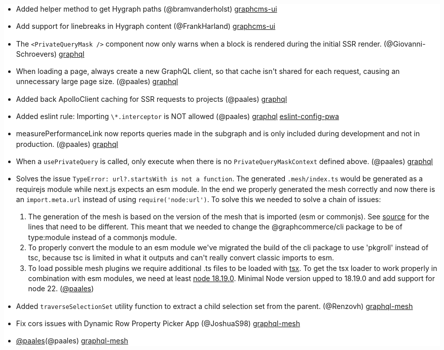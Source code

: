 - Added helper method to get Hygraph paths (@bramvanderholst)
  [graphcms-ui](#package-graphcms-ui)

- Add support for linebreaks in Hygraph content (@FrankHarland)
  [graphcms-ui](#package-graphcms-ui)

- The `<PrivateQueryMask />` component now only warns when a block is rendered during the initial SSR render. (@Giovanni-Schroevers)
  [graphql](#package-graphql)

- When loading a page, always create a new GraphQL client, so that cache isn't shared for each request, causing an unnecessary large page size. (@paales)
  [graphql](#package-graphql)

- Added back ApolloClient caching for SSR requests to projects (@paales)
  [graphql](#package-graphql)

- Added eslint rule: Importing `\*.interceptor` is NOT allowed (@paales)
  [graphql](#package-graphql) [eslint-config-pwa](#package-eslint-config-pwa)

- measurePerformanceLink now reports queries made in the subgraph and is only included during development and not in production. (@paales)
  [graphql](#package-graphql)

- When a `usePrivateQuery` is called, only execute when there is no `PrivateQueryMaskContext` defined above. (@paales)
  [graphql](#package-graphql)

- Solves the issue `TypeError: url?.startsWith is not a function`. The generated `.mesh/index.ts` would be generated as a requirejs module while next.js expects an esm module. In the end we properly generated the mesh correctly and now there is an `import.meta.url` instead of using `require('node:url')`. To solve this we needed to solve a chain of issues:

  1. The generation of the mesh is based on the version of the mesh that is imported (esm or commonjs). See [source](https://github.com/ardatan/graphql-mesh/blob/bf588d372c0078378aaa24beea2da794af7949e6/scripts/replace-import-meta-url-in-cjs.ts#L9-L10) for the lines that need to be different. This meant that we needed to change the @graphcommerce/cli package to be of type:module instead of a commonjs module.

  2) To properly convert the module to an esm module we've migrated the build of the cli package to use 'pkgroll' instead of tsc, because tsc is limited in what it outputs and can't really convert classic imports to esm.
  3) To load possible mesh plugins we require additional .ts files to be loaded with [tsx](https://tsx.is/). To get the tsx loader to work properly in combination with esm modules, we need at least [node 18.19.0](https://nodejs.org/en/blog/release/v18.19.0#new-nodemodule-api-register-for-module-customization-hooks-new-initialize-hook). Minimal Node version upped to 18.19.0 and add support for node 22. ([@paales](https://github.com/paales))
- Added `traverseSelectionSet` utility function to extract a child selection set from the parent. (@Renzovh)
  [graphql-mesh](#package-graphql-mesh)

- Fix cors issues with Dynamic Row Property Picker App (@JoshuaS98)
  [graphql-mesh](#package-graphql-mesh)

- [@paales](https://github.com/paales)(@paales)
  [graphql-mesh](#package-graphql-mesh)

